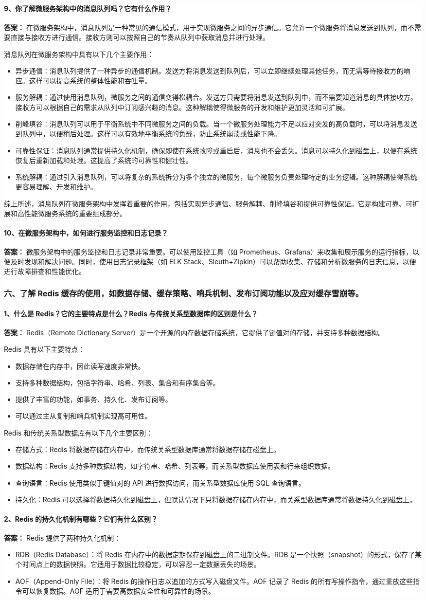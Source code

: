 #### 9、你了解微服务架构中的消息队列吗？它有什么作用？

**答案：** 在微服务架构中，消息队列是一种常见的通信模式，用于实现微服务之间的异步通信。它允许一个微服务将消息发送到队列，而不需要直接与接收方进行通信。接收方则可以按照自己的节奏从队列中获取消息并进行处理。

消息队列在微服务架构中具有以下几个主要作用：

- 异步通信：消息队列提供了一种异步的通信机制。发送方将消息发送到队列后，可以立即继续处理其他任务，而无需等待接收方的响应。这样可以提高系统的整体性能和吞吐量。

- 服务解耦：通过使用消息队列，微服务之间的通信变得松耦合。发送方只需要将消息发送到队列中，而不需要知道消息的具体接收方。接收方可以根据自己的需求从队列中订阅感兴趣的消息。这种解耦使得微服务的开发和维护更加灵活和可扩展。

- 削峰填谷：消息队列可以用于平衡系统中不同微服务之间的负载。当一个微服务处理能力不足以应对突发的高负载时，可以将消息发送到队列中，以便稍后处理。这样可以有效地平衡系统的负载，防止系统崩溃或性能下降。

- 可靠性保证：消息队列通常提供持久化机制，确保即使在系统故障或重启后，消息也不会丢失。消息可以持久化到磁盘上，以便在系统恢复后重新加载和处理。这提高了系统的可靠性和健壮性。

- 系统解耦：通过引入消息队列，可以将复杂的系统拆分为多个独立的微服务，每个微服务负责处理特定的业务逻辑。这种解耦使得系统更容易理解、开发和维护。

综上所述，消息队列在微服务架构中发挥着重要的作用，包括实现异步通信、服务解耦、削峰填谷和提供可靠性保证。它是构建可靠、可扩展和高性能微服务系统的重要组成部分。

#### 10、在微服务架构中，如何进行服务监控和日志记录？

**答案：** 微服务架构中的服务监控和日志记录非常重要。可以使用监控工具（如 Prometheus、Grafana）来收集和展示服务的运行指标，以便及时发现和解决问题。同时，使用日志记录框架（如 ELK Stack、Sleuth+Zipkin）可以帮助收集、存储和分析微服务的日志信息，以便进行故障排查和性能优化。

### 六、了解 Redis 缓存的使用，如数据存储、缓存策略、哨兵机制、发布订阅功能以及应对缓存雪崩等。

#### 1、什么是 Redis？它的主要特点是什么？Redis 与传统关系型数据库的区别是什么？

**答案：** Redis（Remote Dictionary Server）是一个开源的内存数据存储系统，它提供了键值对的存储，并支持多种数据结构。

Redis 具有以下主要特点：

- 数据存储在内存中，因此读写速度非常快。

- 支持多种数据结构，包括字符串、哈希、列表、集合和有序集合等。

- 提供了丰富的功能，如事务、持久化、发布订阅等。

- 可以通过主从复制和哨兵机制实现高可用性。

Redis 和传统关系型数据库有以下几个主要区别：

- 存储方式：Redis 将数据存储在内存中，而传统关系型数据库通常将数据存储在磁盘上。

- 数据结构：Redis 支持多种数据结构，如字符串、哈希、列表等，而关系型数据库使用表和行来组织数据。

- 查询语言：Redis 使用类似于键值对的 API 进行数据访问，而关系型数据库使用 SQL 查询语言。

- 持久化：Redis 可以选择将数据持久化到磁盘上，但默认情况下只将数据存储在内存中，而关系型数据库通常将数据持久化到磁盘上。

#### 2、Redis 的持久化机制有哪些？它们有什么区别？

**答案：** Redis 提供了两种持久化机制：

- RDB（Redis Database）：将 Redis 在内存中的数据定期保存到磁盘上的二进制文件。RDB 是一个快照（snapshot）的形式，保存了某个时间点上的数据快照。它适用于数据比较稳定，可以容忍一定数据丢失的场景。

- AOF（Append-Only File）：将 Redis 的操作日志以追加的方式写入磁盘文件。AOF 记录了 Redis 的所有写操作指令，通过重放这些指令可以恢复数据。AOF 适用于需要高数据安全性和可靠性的场景。
